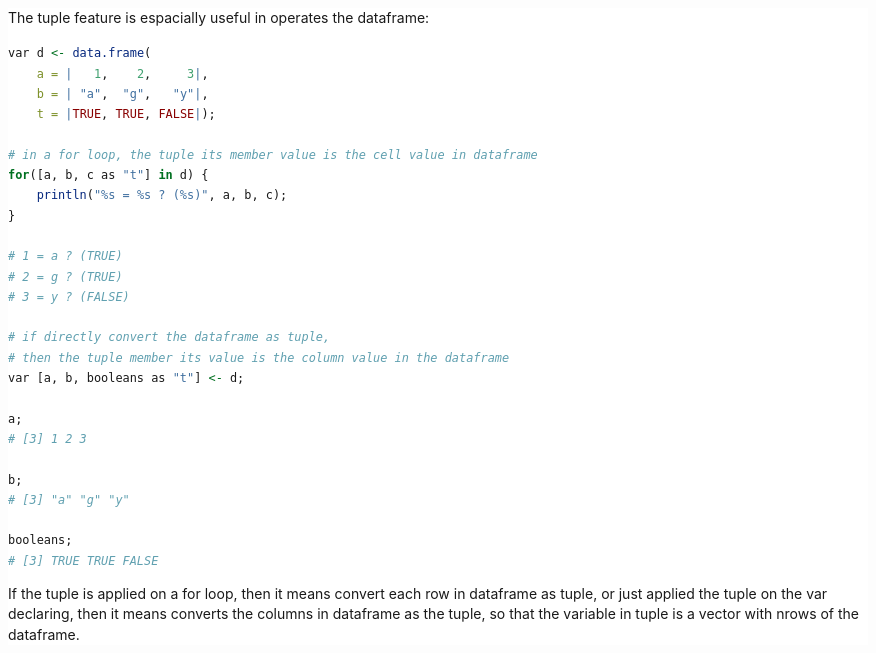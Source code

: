 The tuple feature is espacially useful in operates the dataframe:

```R
var d <- data.frame(
    a = |   1,    2,     3|,
    b = | "a",  "g",   "y"|,
    t = |TRUE, TRUE, FALSE|);

# in a for loop, the tuple its member value is the cell value in dataframe
for([a, b, c as "t"] in d) {
    println("%s = %s ? (%s)", a, b, c);
}

# 1 = a ? (TRUE)
# 2 = g ? (TRUE)
# 3 = y ? (FALSE) 

# if directly convert the dataframe as tuple, 
# then the tuple member its value is the column value in the dataframe 
var [a, b, booleans as "t"] <- d;

a;
# [3] 1 2 3

b;
# [3] "a" "g" "y"

booleans;
# [3] TRUE TRUE FALSE
```

If the tuple is applied on a for loop, then it means convert each row in dataframe as tuple, or just applied the tuple on the var declaring, then it means converts the columns in dataframe as the tuple, so that the variable in tuple is a vector with nrows of the dataframe.

